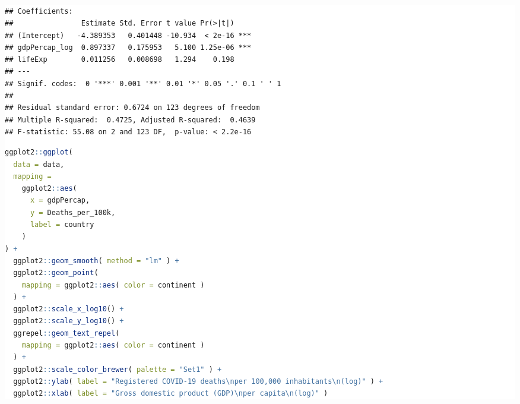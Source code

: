     ## Coefficients:
    ##                Estimate Std. Error t value Pr(>|t|)    
    ## (Intercept)   -4.389353   0.401448 -10.934  < 2e-16 ***
    ## gdpPercap_log  0.897337   0.175953   5.100 1.25e-06 ***
    ## lifeExp        0.011256   0.008698   1.294    0.198    
    ## ---
    ## Signif. codes:  0 '***' 0.001 '**' 0.01 '*' 0.05 '.' 0.1 ' ' 1
    ## 
    ## Residual standard error: 0.6724 on 123 degrees of freedom
    ## Multiple R-squared:  0.4725, Adjusted R-squared:  0.4639 
    ## F-statistic: 55.08 on 2 and 123 DF,  p-value: < 2.2e-16

``` r
ggplot2::ggplot(
  data = data,
  mapping =
    ggplot2::aes(
      x = gdpPercap,
      y = Deaths_per_100k,
      label = country
    )
) +
  ggplot2::geom_smooth( method = "lm" ) +
  ggplot2::geom_point(
    mapping = ggplot2::aes( color = continent )
  ) +
  ggplot2::scale_x_log10() +
  ggplot2::scale_y_log10() +
  ggrepel::geom_text_repel(
    mapping = ggplot2::aes( color = continent )
  ) +
  ggplot2::scale_color_brewer( palette = "Set1" ) +
  ggplot2::ylab( label = "Registered COVID-19 deaths\nper 100,000 inhabitants\n(log)" ) +
  ggplot2::xlab( label = "Gross domestic product (GDP)\nper capita\n(log)" )
```
